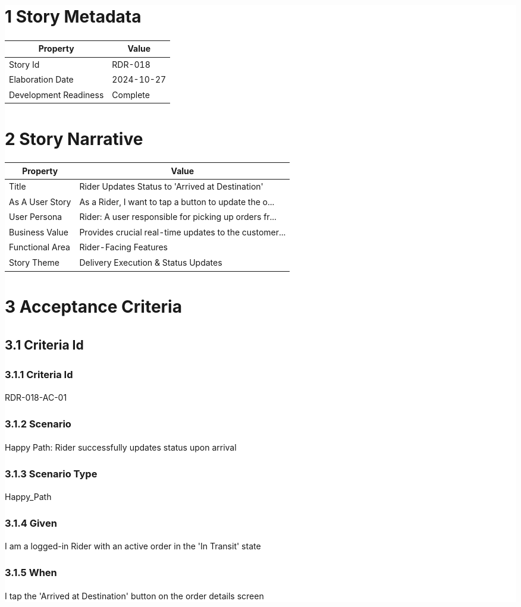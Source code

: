 # 1 Story Metadata

| Property | Value |
|----------|-------|
| Story Id | RDR-018 |
| Elaboration Date | 2024-10-27 |
| Development Readiness | Complete |

# 2 Story Narrative

| Property | Value |
|----------|-------|
| Title | Rider Updates Status to 'Arrived at Destination' |
| As A User Story | As a Rider, I want to tap a button to update the o... |
| User Persona | Rider: A user responsible for picking up orders fr... |
| Business Value | Provides crucial real-time updates to the customer... |
| Functional Area | Rider-Facing Features |
| Story Theme | Delivery Execution & Status Updates |

# 3 Acceptance Criteria

## 3.1 Criteria Id

### 3.1.1 Criteria Id

RDR-018-AC-01

### 3.1.2 Scenario

Happy Path: Rider successfully updates status upon arrival

### 3.1.3 Scenario Type

Happy_Path

### 3.1.4 Given

I am a logged-in Rider with an active order in the 'In Transit' state

### 3.1.5 When

I tap the 'Arrived at Destination' button on the order details screen
